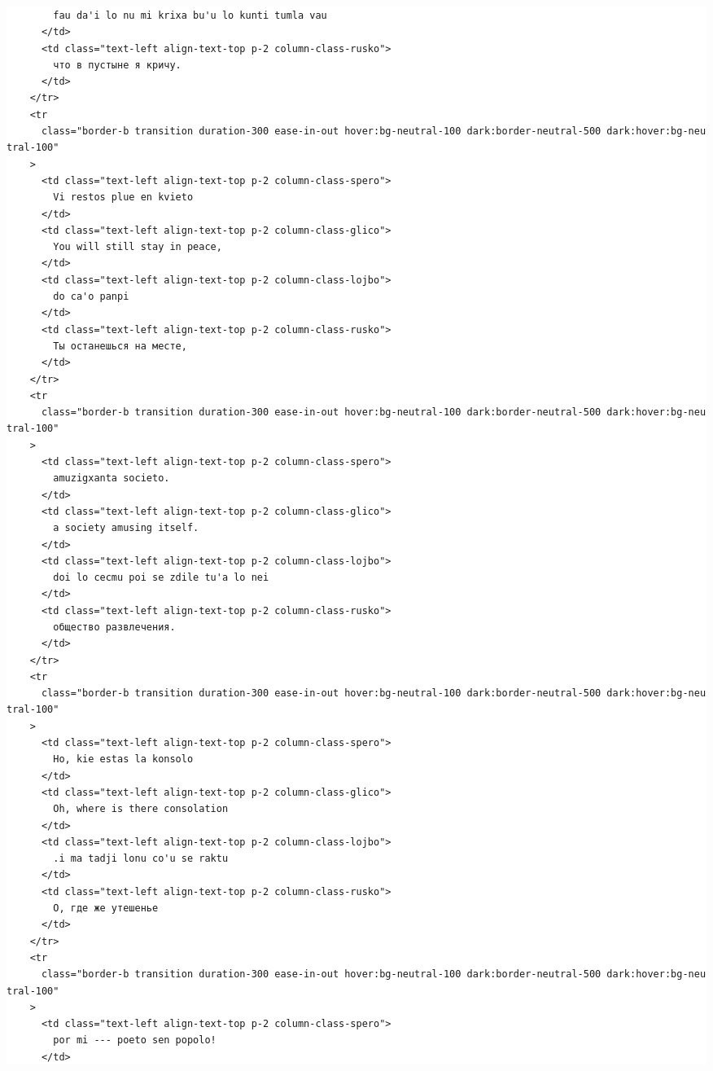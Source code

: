             fau da'i lo nu mi krixa bu'u lo kunti tumla vau
          </td>
          <td class="text-left align-text-top p-2 column-class-rusko">
            что в пустыне я кричу.
          </td>
        </tr>
        <tr
          class="border-b transition duration-300 ease-in-out hover:bg-neutral-100 dark:border-neutral-500 dark:hover:bg-neutral-100"
        >
          <td class="text-left align-text-top p-2 column-class-spero">
            Vi restos plue en kvieto
          </td>
          <td class="text-left align-text-top p-2 column-class-glico">
            You will still stay in peace,
          </td>
          <td class="text-left align-text-top p-2 column-class-lojbo">
            do ca'o panpi
          </td>
          <td class="text-left align-text-top p-2 column-class-rusko">
            Ты останешься на месте,
          </td>
        </tr>
        <tr
          class="border-b transition duration-300 ease-in-out hover:bg-neutral-100 dark:border-neutral-500 dark:hover:bg-neutral-100"
        >
          <td class="text-left align-text-top p-2 column-class-spero">
            amuzigxanta societo.
          </td>
          <td class="text-left align-text-top p-2 column-class-glico">
            a society amusing itself.
          </td>
          <td class="text-left align-text-top p-2 column-class-lojbo">
            doi lo cecmu poi se zdile tu'a lo nei
          </td>
          <td class="text-left align-text-top p-2 column-class-rusko">
            общество развлечения.
          </td>
        </tr>
        <tr
          class="border-b transition duration-300 ease-in-out hover:bg-neutral-100 dark:border-neutral-500 dark:hover:bg-neutral-100"
        >
          <td class="text-left align-text-top p-2 column-class-spero">
            Ho, kie estas la konsolo
          </td>
          <td class="text-left align-text-top p-2 column-class-glico">
            Oh, where is there consolation
          </td>
          <td class="text-left align-text-top p-2 column-class-lojbo">
            .i ma tadji lonu co'u se raktu
          </td>
          <td class="text-left align-text-top p-2 column-class-rusko">
            О, где же утешенье
          </td>
        </tr>
        <tr
          class="border-b transition duration-300 ease-in-out hover:bg-neutral-100 dark:border-neutral-500 dark:hover:bg-neutral-100"
        >
          <td class="text-left align-text-top p-2 column-class-spero">
            por mi --- poeto sen popolo!
          </td>